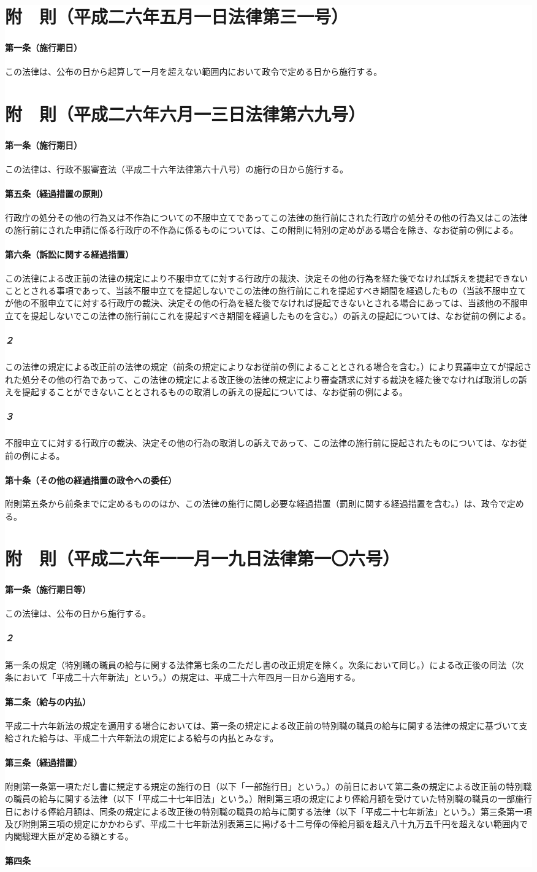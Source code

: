 # 附　則（平成二六年五月一日法律第三一号）
#### 第一条（施行期日）
この法律は、公布の日から起算して一月を超えない範囲内において政令で定める日から施行する。
# 附　則（平成二六年六月一三日法律第六九号）
#### 第一条（施行期日）
この法律は、行政不服審査法（平成二十六年法律第六十八号）の施行の日から施行する。
#### 第五条（経過措置の原則）
行政庁の処分その他の行為又は不作為についての不服申立てであってこの法律の施行前にされた行政庁の処分その他の行為又はこの法律の施行前にされた申請に係る行政庁の不作為に係るものについては、この附則に特別の定めがある場合を除き、なお従前の例による。
#### 第六条（訴訟に関する経過措置）
この法律による改正前の法律の規定により不服申立てに対する行政庁の裁決、決定その他の行為を経た後でなければ訴えを提起できないこととされる事項であって、当該不服申立てを提起しないでこの法律の施行前にこれを提起すべき期間を経過したもの（当該不服申立てが他の不服申立てに対する行政庁の裁決、決定その他の行為を経た後でなければ提起できないとされる場合にあっては、当該他の不服申立てを提起しないでこの法律の施行前にこれを提起すべき期間を経過したものを含む。）の訴えの提起については、なお従前の例による。
##### ２
この法律の規定による改正前の法律の規定（前条の規定によりなお従前の例によることとされる場合を含む。）により異議申立てが提起された処分その他の行為であって、この法律の規定による改正後の法律の規定により審査請求に対する裁決を経た後でなければ取消しの訴えを提起することができないこととされるものの取消しの訴えの提起については、なお従前の例による。
##### ３
不服申立てに対する行政庁の裁決、決定その他の行為の取消しの訴えであって、この法律の施行前に提起されたものについては、なお従前の例による。
#### 第十条（その他の経過措置の政令への委任）
附則第五条から前条までに定めるもののほか、この法律の施行に関し必要な経過措置（罰則に関する経過措置を含む。）は、政令で定める。
# 附　則（平成二六年一一月一九日法律第一〇六号）
#### 第一条（施行期日等）
この法律は、公布の日から施行する。
##### ２
第一条の規定（特別職の職員の給与に関する法律第七条の二ただし書の改正規定を除く。次条において同じ。）による改正後の同法（次条において「平成二十六年新法」という。）の規定は、平成二十六年四月一日から適用する。
#### 第二条（給与の内払）
平成二十六年新法の規定を適用する場合においては、第一条の規定による改正前の特別職の職員の給与に関する法律の規定に基づいて支給された給与は、平成二十六年新法の規定による給与の内払とみなす。
#### 第三条（経過措置）
附則第一条第一項ただし書に規定する規定の施行の日（以下「一部施行日」という。）の前日において第二条の規定による改正前の特別職の職員の給与に関する法律（以下「平成二十七年旧法」という。）附則第三項の規定により俸給月額を受けていた特別職の職員の一部施行日における俸給月額は、同条の規定による改正後の特別職の職員の給与に関する法律（以下「平成二十七年新法」という。）第三条第一項及び附則第三項の規定にかかわらず、平成二十七年新法別表第三に掲げる十二号俸の俸給月額を超え八十九万五千円を超えない範囲内で内閣総理大臣が定める額とする。
#### 第四条

